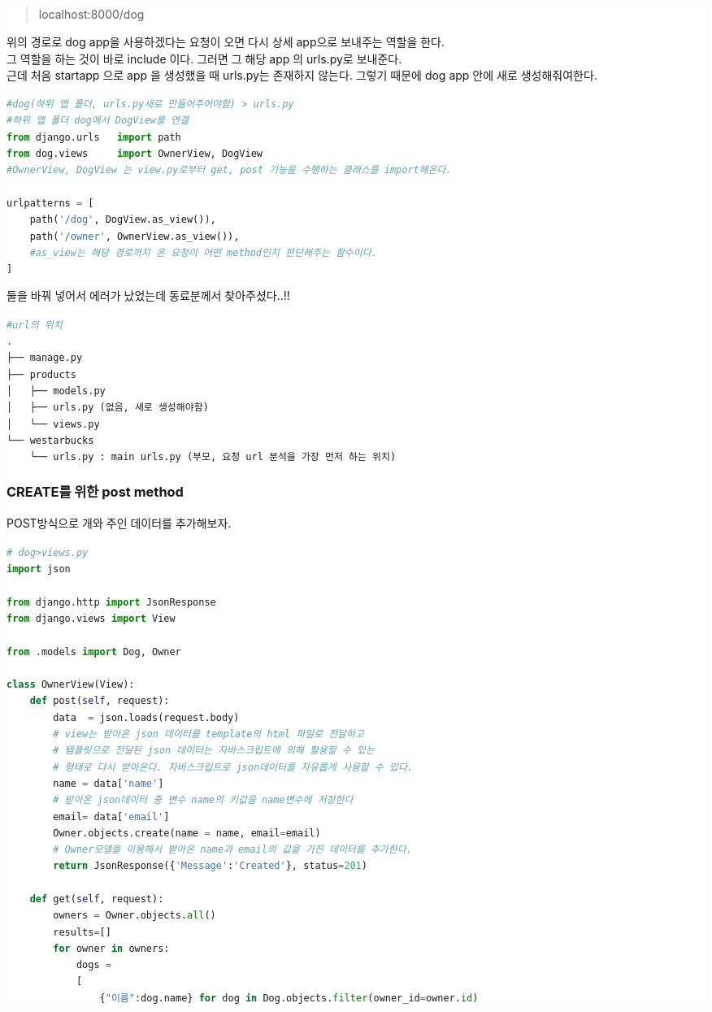 > localhost:8000/dog

위의 경로로 dog app을 사용하겠다는 요청이 오면 다시 상세 app으로 보내주는 역할을 한다.   
그 역할을 하는 것이 바로 include 이다. 그러면 그 해당 app 의 urls.py로 보내준다.  
근데 처음 startapp 으로 app 을 생성했을 때 urls.py는 존재하지 않는다. 그렇기 때문에 dog app 안에 새로 생성해줘여한다.

```python
#dog(하위 앱 폴더, urls.py새로 만들어주어야함) > urls.py
#하위 앱 폴더 dog에서 DogView를 연결
from django.urls   import path
from dog.views     import OwnerView, DogView
#OwnerView, DogView 는 view.py로부터 get, post 기능을 수행하는 클래스를 import해온다.

urlpatterns = [
    path('/dog', DogView.as_view()),
    path('/owner', OwnerView.as_view()),
    #as_view는 해당 경로까지 온 요청이 어떤 method인지 판단해주는 함수이다.
]
```

둘을 바꿔 넣어서 에러가 났었는데 동료분께서 찾아주셨다..!!

```python 
#url의 위치
.
├── manage.py
├── products
│   ├── models.py
│   ├── urls.py (없음, 새로 생성해야함)
│   └── views.py
└── westarbucks
    └── urls.py : main urls.py (부모, 요청 url 분석을 가장 먼저 하는 위치)
```

### CREATE를 위한 post method

POST방식으로 개와 주인 데이터를 추가해보자.

```python
# dog>views.py
import json

from django.http import JsonResponse
from django.views import View

from .models import Dog, Owner

class OwnerView(View):
    def post(self, request):
        data  = json.loads(request.body)
        # view는 받아온 json 데이터를 template의 html 파일로 전달하고 
        # 템플릿으로 전달된 json 데이터는 자바스크립트에 의해 활용할 수 있는 
        # 형태로 다시 받아온다. 자바스크립트로 json데이터를 자유롭게 사용할 수 있다.
        name = data['name']
        # 받아온 json데이터 중 변수 name의 키값을 name변수에 저장한다 
        email= data['email']
        Owner.objects.create(name = name, email=email)        
        # Owner모델을 이용해서 받아온 name과 email의 값을 가진 데이터를 추가한다.
        return JsonResponse({'Message':'Created'}, status=201)

    def get(self, request):
        owners = Owner.objects.all()
        results=[]
        for owner in owners:
            dogs = 
            [
                {"이름":dog.name} for dog in Dog.objects.filter(owner_id=owner.id)
```